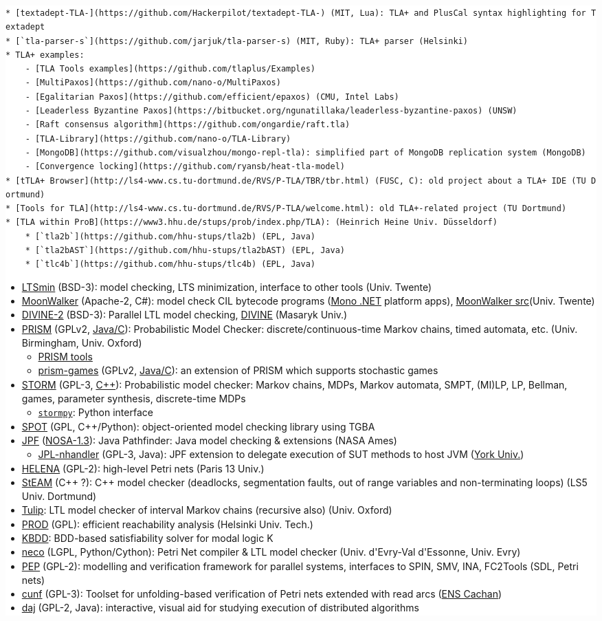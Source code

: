     * [textadept-TLA-](https://github.com/Hackerpilot/textadept-TLA-) (MIT, Lua): TLA+ and PlusCal syntax highlighting for Textadept
    * [`tla-parser-s`](https://github.com/jarjuk/tla-parser-s) (MIT, Ruby): TLA+ parser (Helsinki)
    * TLA+ examples:
        - [TLA Tools examples](https://github.com/tlaplus/Examples)
        - [MultiPaxos](https://github.com/nano-o/MultiPaxos)
        - [Egalitarian Paxos](https://github.com/efficient/epaxos) (CMU, Intel Labs)
        - [Leaderless Byzantine Paxos](https://bitbucket.org/ngunatillaka/leaderless-byzantine-paxos) (UNSW)
        - [Raft consensus algorithm](https://github.com/ongardie/raft.tla)
        - [TLA-Library](https://github.com/nano-o/TLA-Library)
        - [MongoDB](https://github.com/visualzhou/mongo-repl-tla): simplified part of MongoDB replication system (MongoDB)
        - [Convergence locking](https://github.com/ryansb/heat-tla-model)
    * [tTLA+ Browser](http://ls4-www.cs.tu-dortmund.de/RVS/P-TLA/TBR/tbr.html) (FUSC, C): old project about a TLA+ IDE (TU Dortmund)
    * [Tools for TLA](http://ls4-www.cs.tu-dortmund.de/RVS/P-TLA/welcome.html): old TLA+-related project (TU Dortmund)
    * [TLA within ProB](https://www3.hhu.de/stups/prob/index.php/TLA): (Heinrich Heine Univ. Düsseldorf)
        * [`tla2b`](https://github.com/hhu-stups/tla2b) (EPL, Java)
        * [`tla2bAST`](https://github.com/hhu-stups/tla2bAST) (EPL, Java)
        * [`tlc4b`](https://github.com/hhu-stups/tlc4b) (EPL, Java)
- [LTSmin](http://fmt.cs.utwente.nl/tools/ltsmin/) (BSD-3): model checking, LTS minimization, interface to other tools (Univ. Twente)
- [MoonWalker](http://fmt.cs.utwente.nl/tools/moonwalker/) (Apache-2, C#): model check CIL bytecode programs ([Mono .NET](http://www.mono-project.com/Main_Page) platform apps), [MoonWalker src](http://code.google.com/p/moonwalker/)(Univ. Twente)
- [DIVINE-2](http://divine.fi.muni.cz/) (BSD-3): Parallel LTL model checking, [DIVINE](http://divine.fi.muni.cz/darcs/mainline/gui/help/divine/divine-cluster.html) (Masaryk Univ.)
- [PRISM](http://www.prismmodelchecker.org/) (GPLv2, [Java/C](https://github.com/prismmodelchecker/)): Probabilistic Model Checker: discrete/continuous-time Markov chains, timed automata, etc. (Univ. Birmingham, Univ. Oxford)
	* [PRISM tools](http://www.prismmodelchecker.org/other-tools.php)
    * [prism-games](http://www.prismmodelchecker.org/games/) (GPLv2, [Java/C](https://github.com/prismmodelchecker/prism-games)): an extension of PRISM which supports stochastic games
- [STORM](http://www.stormchecker.org) (GPL-3, [C++](https://github.com/moves-rwth/storm)): Probabilistic model checker: Markov chains, MDPs, Markov automata, SMPT, (MI)LP, LP, Bellman, games, parameter synthesis, discrete-time MDPs
    * [`stormpy`](https://github.com/moves-rwth/stormpy): Python interface
- [SPOT](http://spot.lip6.fr/wiki/) (GPL, C++/Python): object-oriented model checking library using TGBA
- [JPF](http://babelfish.arc.nasa.gov/trac/jpf) ([NOSA-1.3](http://javapathfinder.sourceforge.net/NOSA-1.3-JPF.txt)): Java Pathfinder: Java model checking & extensions (NASA Ames)
	* [JPL-nhandler](https://bitbucket.org/nastaran/jpf-nhandler) (GPL-3, Java): JPF extension to delegate execution of SUT methods to host JVM ([York Univ.](http://www.nastaran.ca/))
- [HELENA](http://sourceforge.net/projects/helena-mc/) (GPL-2): high-level Petri nets (Paris 13 Univ.)
- [StEAM](http://steam.cs.uni-dortmund.de/) (C++ ?): C++ model checker (deadlocks, segmentation faults, out of range variables and non-terminating loops) (LS5 Univ. Dortmund)
- [Tulip](http://tulip.lenhardt.co.uk/): LTL model checker of interval Markov chains (recursive also) (Univ. Oxford)
- [PROD](http://www.tcs.hut.fi/Software/prod/) (GPL): efficient reachability analysis (Helsinki Univ. Tech.)
- [KBDD](http://www.cs.rice.edu/CS/Verification/Software/software.html): BDD-based satisfiability solver for modal logic K
- [neco](https://code.google.com/p/neco-net-compiler/) (LGPL, Python/Cython): Petri Net compiler & LTL model checker (Univ. d'Evry-Val d'Essonne, Univ. Evry)
- [PEP](http://sourceforge.net/projects/peptool/) (GPL-2): modelling and verification framework for parallel systems, interfaces to SPIN, SMV, INA, FC2Tools (SDL, Petri nets)
- [cunf](http://code.google.com/p/cunf/) (GPL-3): Toolset for unfolding-based verification of Petri nets extended with read arcs ([ENS Cachan](http://www.lsv.ens-cachan.fr/~rodriguez/))
- [daj](http://code.google.com/p/daj/) (GPL-2, Java): interactive, visual aid for studying execution of distributed algorithms